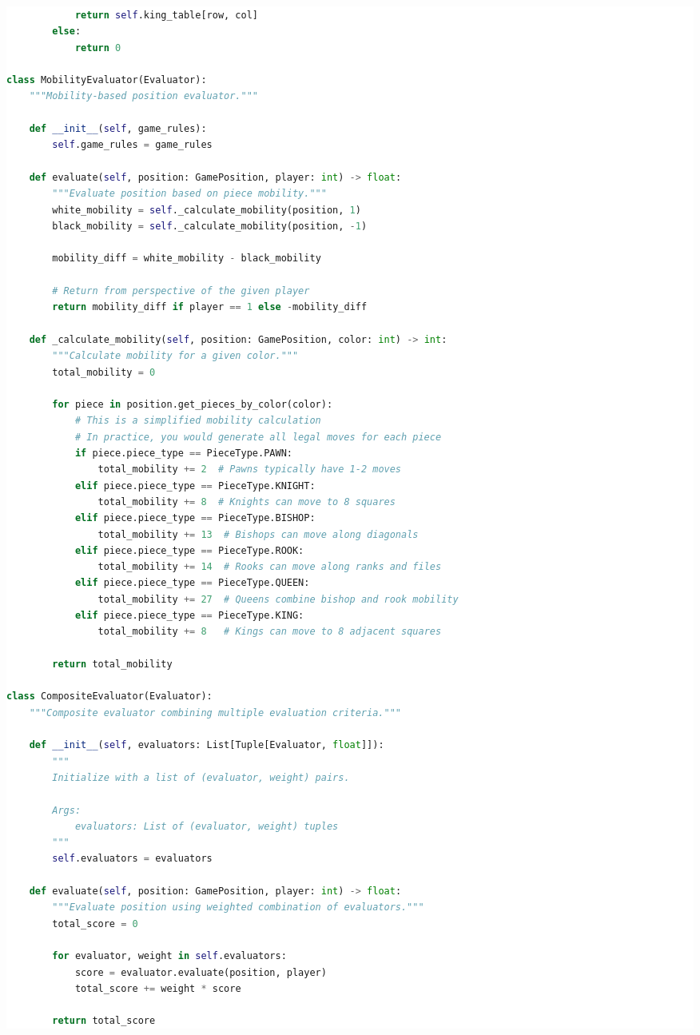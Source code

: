 ```python
            return self.king_table[row, col]
        else:
            return 0

class MobilityEvaluator(Evaluator):
    """Mobility-based position evaluator."""
    
    def __init__(self, game_rules):
        self.game_rules = game_rules
    
    def evaluate(self, position: GamePosition, player: int) -> float:
        """Evaluate position based on piece mobility."""
        white_mobility = self._calculate_mobility(position, 1)
        black_mobility = self._calculate_mobility(position, -1)
        
        mobility_diff = white_mobility - black_mobility
        
        # Return from perspective of the given player
        return mobility_diff if player == 1 else -mobility_diff
    
    def _calculate_mobility(self, position: GamePosition, color: int) -> int:
        """Calculate mobility for a given color."""
        total_mobility = 0
        
        for piece in position.get_pieces_by_color(color):
            # This is a simplified mobility calculation
            # In practice, you would generate all legal moves for each piece
            if piece.piece_type == PieceType.PAWN:
                total_mobility += 2  # Pawns typically have 1-2 moves
            elif piece.piece_type == PieceType.KNIGHT:
                total_mobility += 8  # Knights can move to 8 squares
            elif piece.piece_type == PieceType.BISHOP:
                total_mobility += 13  # Bishops can move along diagonals
            elif piece.piece_type == PieceType.ROOK:
                total_mobility += 14  # Rooks can move along ranks and files
            elif piece.piece_type == PieceType.QUEEN:
                total_mobility += 27  # Queens combine bishop and rook mobility
            elif piece.piece_type == PieceType.KING:
                total_mobility += 8   # Kings can move to 8 adjacent squares
        
        return total_mobility

class CompositeEvaluator(Evaluator):
    """Composite evaluator combining multiple evaluation criteria."""
    
    def __init__(self, evaluators: List[Tuple[Evaluator, float]]):
        """
        Initialize with a list of (evaluator, weight) pairs.
        
        Args:
            evaluators: List of (evaluator, weight) tuples
        """
        self.evaluators = evaluators
    
    def evaluate(self, position: GamePosition, player: int) -> float:
        """Evaluate position using weighted combination of evaluators."""
        total_score = 0
        
        for evaluator, weight in self.evaluators:
            score = evaluator.evaluate(position, player)
            total_score += weight * score
        
        return total_score
```